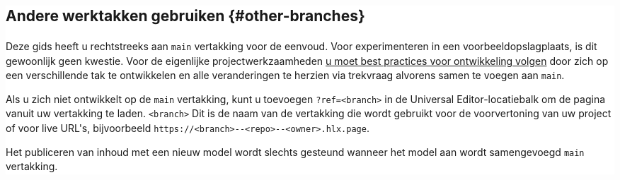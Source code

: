 ## Andere werktakken gebruiken {#other-branches}

Deze gids heeft u rechtstreeks aan `main` vertakking voor de eenvoud. Voor experimenteren in een voorbeeldopslagplaats, is dit gewoonlijk geen kwestie. Voor de eigenlijke projectwerkzaamheden [u moet best practices voor ontwikkeling volgen](https://www.aem.live/docs/dev-collab-and-good-practices) door zich op een verschillende tak te ontwikkelen en alle veranderingen te herzien via trekvraag alvorens samen te voegen aan `main`.

Als u zich niet ontwikkelt op de `main` vertakking, kunt u toevoegen `?ref=<branch>` in de Universal Editor-locatiebalk om de pagina vanuit uw vertakking te laden. `<branch>` Dit is de naam van de vertakking die wordt gebruikt voor de voorvertoning van uw project of voor live URL&#39;s, bijvoorbeeld `https://<branch>--<repo>--<owner>.hlx.page`.

Het publiceren van inhoud met een nieuw model wordt slechts gesteund wanneer het model aan wordt samengevoegd `main` vertakking.
